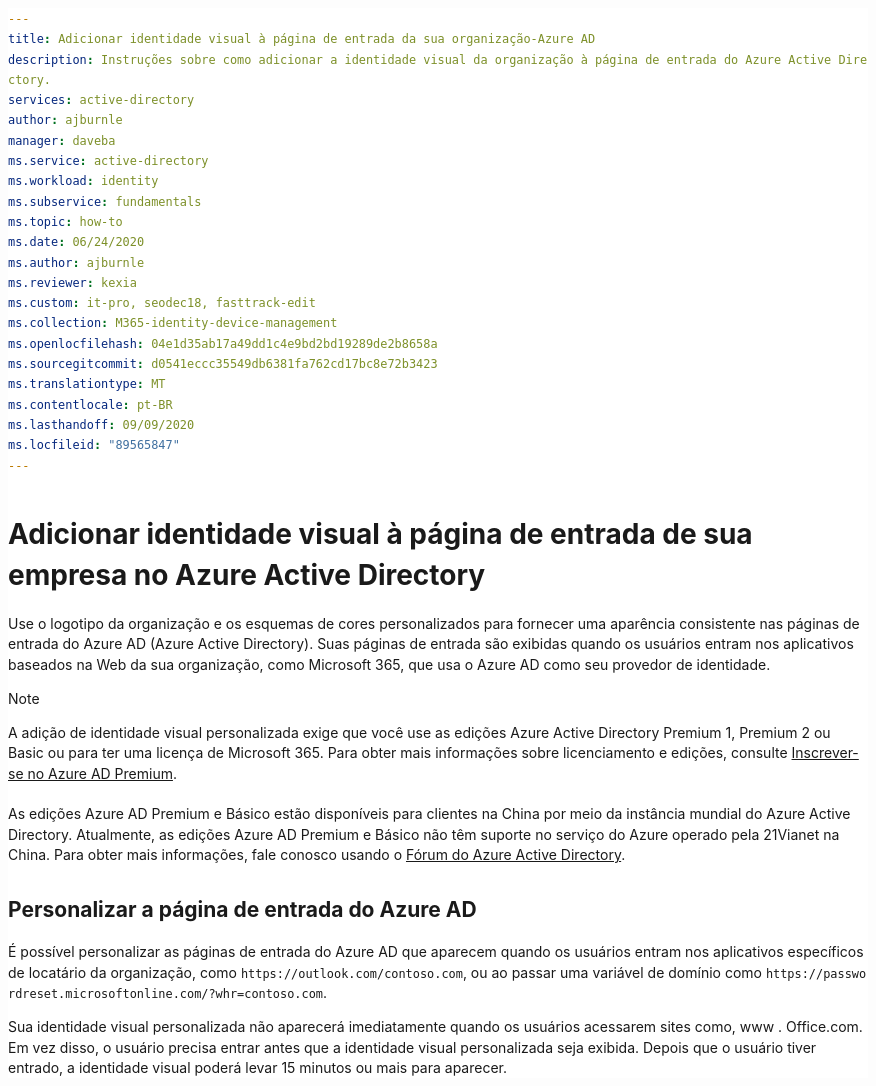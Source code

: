 ```yaml
---
title: Adicionar identidade visual à página de entrada da sua organização-Azure AD
description: Instruções sobre como adicionar a identidade visual da organização à página de entrada do Azure Active Directory.
services: active-directory
author: ajburnle
manager: daveba
ms.service: active-directory
ms.workload: identity
ms.subservice: fundamentals
ms.topic: how-to
ms.date: 06/24/2020
ms.author: ajburnle
ms.reviewer: kexia
ms.custom: it-pro, seodec18, fasttrack-edit
ms.collection: M365-identity-device-management
ms.openlocfilehash: 04e1d35ab17a49dd1c4e9bd2bd19289de2b8658a
ms.sourcegitcommit: d0541eccc35549db6381fa762cd17bc8e72b3423
ms.translationtype: MT
ms.contentlocale: pt-BR
ms.lasthandoff: 09/09/2020
ms.locfileid: "89565847"
---
```

# <a name="add-branding-to-your-organizations-azure-active-directory-sign-in-page"></a>Adicionar identidade visual à página de entrada de sua empresa no Azure Active Directory
Use o logotipo da organização e os esquemas de cores personalizados para fornecer uma aparência consistente nas páginas de entrada do Azure AD (Azure Active Directory). Suas páginas de entrada são exibidas quando os usuários entram nos aplicativos baseados na Web da sua organização, como Microsoft 365, que usa o Azure AD como seu provedor de identidade.

>[!NOTE]
>A adição de identidade visual personalizada exige que você use as edições Azure Active Directory Premium 1, Premium 2 ou Basic ou para ter uma licença de Microsoft 365. Para obter mais informações sobre licenciamento e edições, consulte [Inscrever-se no Azure AD Premium](active-directory-get-started-premium.md).<br><br>As edições Azure AD Premium e Básico estão disponíveis para clientes na China por meio da instância mundial do Azure Active Directory. Atualmente, as edições Azure AD Premium e Básico não têm suporte no serviço do Azure operado pela 21Vianet na China. Para obter mais informações, fale conosco usando o [Fórum do Azure Active Directory](https://feedback.azure.com/forums/169401-azure-active-directory/).

## <a name="customize-your-azure-ad-sign-in-page"></a>Personalizar a página de entrada do Azure AD
É possível personalizar as páginas de entrada do Azure AD que aparecem quando os usuários entram nos aplicativos específicos de locatário da organização, como `https://outlook.com/contoso.com`, ou ao passar uma variável de domínio como `https://passwordreset.microsoftonline.com/?whr=contoso.com`.

Sua identidade visual personalizada não aparecerá imediatamente quando os usuários acessarem sites como, www \. Office.com. Em vez disso, o usuário precisa entrar antes que a identidade visual personalizada seja exibida. Depois que o usuário tiver entrado, a identidade visual poderá levar 15 minutos ou mais para aparecer. 
